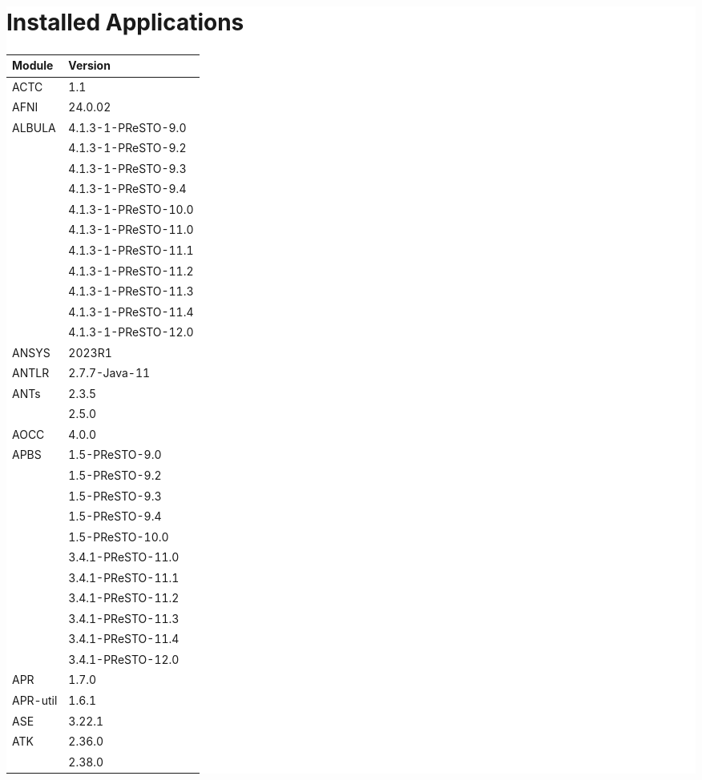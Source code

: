 # Installed Applications

| Module                         | Version                                |
|:-------------------------------|:---------------------------------------|
| ACTC                           | 1.1                                    |
| AFNI                           | 24.0.02                                |
| ALBULA                         | 4.1.3-1-PReSTO-9.0                     |
|                                | 4.1.3-1-PReSTO-9.2                     |
|                                | 4.1.3-1-PReSTO-9.3                     |
|                                | 4.1.3-1-PReSTO-9.4                     |
|                                | 4.1.3-1-PReSTO-10.0                    |
|                                | 4.1.3-1-PReSTO-11.0                    |
|                                | 4.1.3-1-PReSTO-11.1                    |
|                                | 4.1.3-1-PReSTO-11.2                    |
|                                | 4.1.3-1-PReSTO-11.3                    |
|                                | 4.1.3-1-PReSTO-11.4                    |
|                                | 4.1.3-1-PReSTO-12.0                    |
| ANSYS                          | 2023R1                                 |
| ANTLR                          | 2.7.7-Java-11                          |
| ANTs                           | 2.3.5                                  |
|                                | 2.5.0                                  |
| AOCC                           | 4.0.0                                  |
| APBS                           | 1.5-PReSTO-9.0                         |
|                                | 1.5-PReSTO-9.2                         |
|                                | 1.5-PReSTO-9.3                         |
|                                | 1.5-PReSTO-9.4                         |
|                                | 1.5-PReSTO-10.0                        |
|                                | 3.4.1-PReSTO-11.0                      |
|                                | 3.4.1-PReSTO-11.1                      |
|                                | 3.4.1-PReSTO-11.2                      |
|                                | 3.4.1-PReSTO-11.3                      |
|                                | 3.4.1-PReSTO-11.4                      |
|                                | 3.4.1-PReSTO-12.0                      |
| APR                            | 1.7.0                                  |
| APR-util                       | 1.6.1                                  |
| ASE                            | 3.22.1                                 |
| ATK                            | 2.36.0                                 |
|                                | 2.38.0                                 |